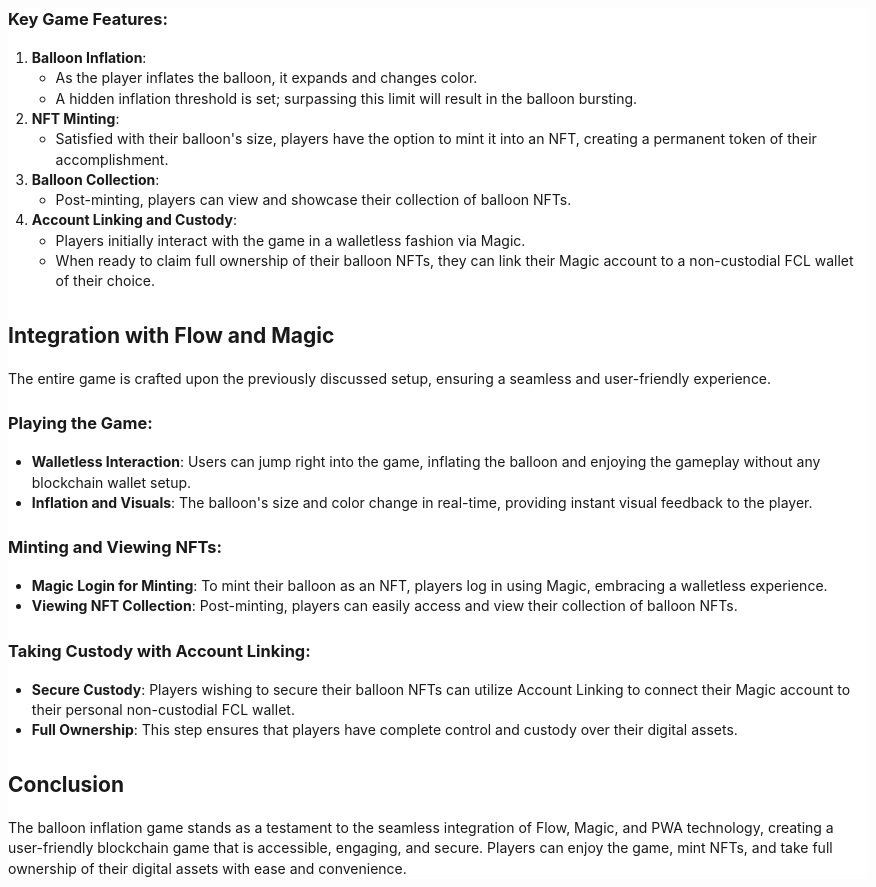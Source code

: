 
### **Key Game Features:**

1. **Balloon Inflation**:
    - As the player inflates the balloon, it expands and changes color.
    - A hidden inflation threshold is set; surpassing this limit will result in the balloon bursting.
2. **NFT Minting**:
    - Satisfied with their balloon's size, players have the option to mint it into an NFT, creating a permanent token of their accomplishment.
3. **Balloon Collection**:
    - Post-minting, players can view and showcase their collection of balloon NFTs.
4. **Account Linking and Custody**:
    - Players initially interact with the game in a walletless fashion via Magic.
    - When ready to claim full ownership of their balloon NFTs, they can link their Magic account to a non-custodial FCL wallet of their choice.

## **Integration with Flow and Magic**

The entire game is crafted upon the previously discussed setup, ensuring a seamless and user-friendly experience.

### **Playing the Game:**

- **Walletless Interaction**: Users can jump right into the game, inflating the balloon and enjoying the gameplay without any blockchain wallet setup.
- **Inflation and Visuals**: The balloon's size and color change in real-time, providing instant visual feedback to the player.

### **Minting and Viewing NFTs:**

- **Magic Login for Minting**: To mint their balloon as an NFT, players log in using Magic, embracing a walletless experience.
- **Viewing NFT Collection**: Post-minting, players can easily access and view their collection of balloon NFTs.

### **Taking Custody with Account Linking:**

- **Secure Custody**: Players wishing to secure their balloon NFTs can utilize Account Linking to connect their Magic account to their personal non-custodial FCL wallet.
- **Full Ownership**: This step ensures that players have complete control and custody over their digital assets.

## **Conclusion**

The balloon inflation game stands as a testament to the seamless integration of Flow, Magic, and PWA technology, creating a user-friendly blockchain game that is accessible, engaging, and secure. Players can enjoy the game, mint NFTs, and take full ownership of their digital assets with ease and convenience.